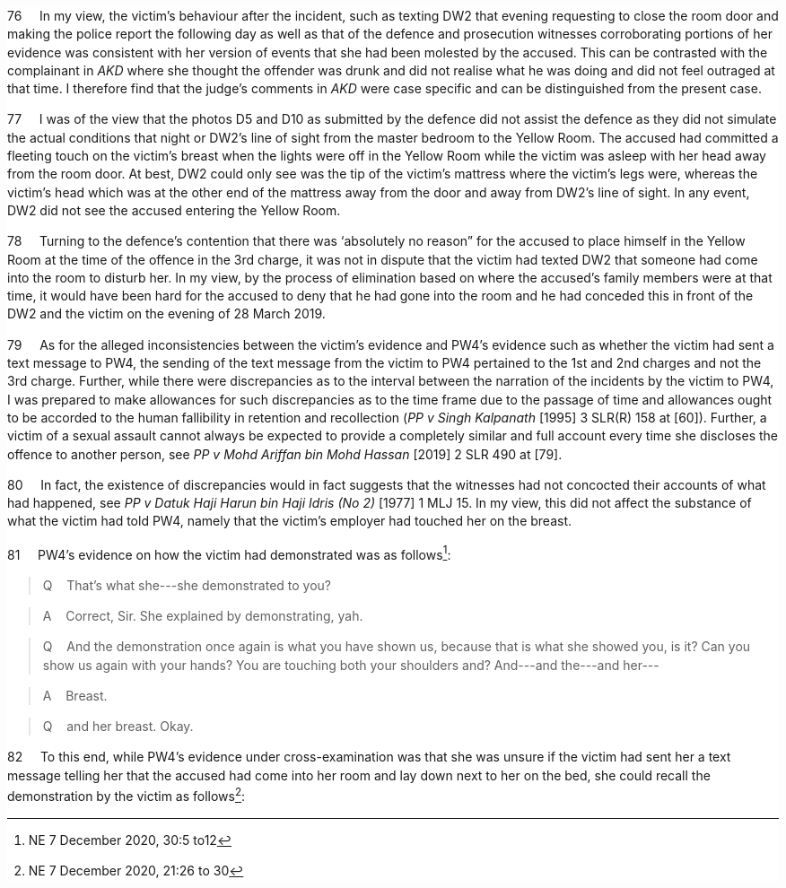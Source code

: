 76     In my view, the victim’s behaviour after the incident, such as texting DW2 that evening requesting to close the room door and making the police report the following day as well as that of the defence and prosecution witnesses corroborating portions of her evidence was consistent with her version of events that she had been molested by the accused. This can be contrasted with the complainant in _AKD_ where she thought the offender was drunk and did not realise what he was doing and did not feel outraged at that time. I therefore find that the judge’s comments in _AKD_ were case specific and can be distinguished from the present case.

77     I was of the view that the photos D5 and D10 as submitted by the defence did not assist the defence as they did not simulate the actual conditions that night or DW2’s line of sight from the master bedroom to the Yellow Room. The accused had committed a fleeting touch on the victim’s breast when the lights were off in the Yellow Room while the victim was asleep with her head away from the room door. At best, DW2 could only see was the tip of the victim’s mattress where the victim’s legs were, whereas the victim’s head which was at the other end of the mattress away from the door and away from DW2’s line of sight. In any event, DW2 did not see the accused entering the Yellow Room.

78     Turning to the defence’s contention that there was ‘absolutely no reason” for the accused to place himself in the Yellow Room at the time of the offence in the 3rd charge, it was not in dispute that the victim had texted DW2 that someone had come into the room to disturb her. In my view, by the process of elimination based on where the accused’s family members were at that time, it would have been hard for the accused to deny that he had gone into the room and he had conceded this in front of the DW2 and the victim on the evening of 28 March 2019.

79     As for the alleged inconsistencies between the victim’s evidence and PW4’s evidence such as whether the victim had sent a text message to PW4, the sending of the text message from the victim to PW4 pertained to the 1st and 2nd charges and not the 3rd charge. Further, while there were discrepancies as to the interval between the narration of the incidents by the victim to PW4, I was prepared to make allowances for such discrepancies as to the time frame due to the passage of time and allowances ought to be accorded to the human fallibility in retention and recollection (_PP v Singh Kalpanath_ <span class="citation">\[1995\] 3 SLR(R) 158</span> at \[60\]). Further, a victim of a sexual assault cannot always be expected to provide a completely similar and full account every time she discloses the offence to another person, see _PP v Mohd Ariffan bin Mohd Hassan_ <span class="citation">\[2019\] 2 SLR 490</span> at \[79\].

80     In fact, the existence of discrepancies would in fact suggests that the witnesses had not concocted their accounts of what had happened, see _PP v Datuk Haji Harun bin Haji Idris (No 2)_ <span class="citation">\[1977\] 1 MLJ 15</span>. In my view, this did not affect the substance of what the victim had told PW4, namely that the victim’s employer had touched her on the breast.

81     PW4’s evidence on how the victim had demonstrated was as follows[^4]:

> Q    That’s what she---she demonstrated to you?

> A    Correct, Sir. She explained by demonstrating, yah.

> Q    And the demonstration once again is what you have shown us, because that is what she showed you, is it? Can you show us again with your hands? You are touching both your shoulders and? And---and the---and her---

> A    Breast.

> Q    and her breast. Okay.

82     To this end, while PW4’s evidence under cross-examination was that she was unsure if the victim had sent her a text message telling her that the accused had come into her room and lay down next to her on the bed, she could recall the demonstration by the victim as follows[^5]:


[^1]: NE 23 July 2020, 69:11-13
[^2]: NE 27 January 2021, 58:23 to 59:8
[^3]: NE 14 June 2021, 43:29 to 44:3
[^4]: NE 7 December 2020, 30:5 to12
[^5]: NE 7 December 2020, 21:26 to 30
[^6]: NE 23 July 2020, 22:8 to 23
[^7]: Defence Reply Submissions at paragraph 31